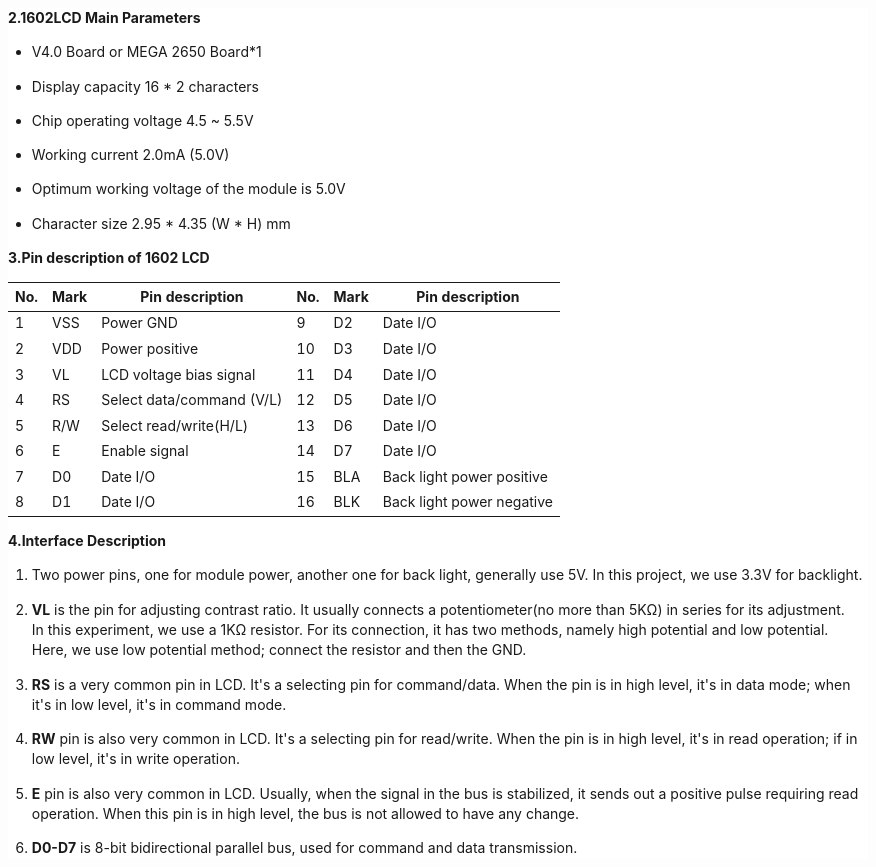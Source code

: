 **2.1602LCD Main Parameters**

-   V4.0 Board or MEGA 2650 Board\*1

-   Display capacity 16 \* 2 characters

-   Chip operating voltage 4.5 \~ 5.5V

-   Working current 2.0mA (5.0V)

-   Optimum working voltage of the module is 5.0V

-   Character size 2.95 \* 4.35 (W \* H) mm

**3.Pin description of 1602 LCD**

| **No.** | **Mark** | **Pin description**       | **No.** | **Mark** | **Pin description**       |
|---------|----------|---------------------------|---------|----------|---------------------------|
| 1       | VSS      | Power GND                 | 9       | D2       | Date I/O                  |
| 2       | VDD      | Power positive            | 10      | D3       | Date I/O                  |
| 3       | VL       | LCD voltage bias signal   | 11      | D4       | Date I/O                  |
| 4       | RS       | Select data/command (V/L) | 12      | D5       | Date I/O                  |
| 5       | R/W      | Select read/write(H/L)    | 13      | D6       | Date I/O                  |
| 6       | E        | Enable signal             | 14      | D7       | Date I/O                  |
| 7       | D0       | Date I/O                  | 15      | BLA      | Back light power positive |
| 8       | D1       | Date I/O                  | 16      | BLK      | Back light power negative |

**4.Interface Description**

1.  Two power pins, one for module power, another one for back light, generally
    use 5V. In this project, we use 3.3V for backlight.

2.  **VL** is the pin for adjusting contrast ratio. It usually connects a
    potentiometer(no more than 5KΩ) in series for its adjustment.   
    In this experiment, we use a 1KΩ resistor. For its connection, it has two
    methods, namely high potential and low potential. Here, we use low potential
    method; connect the resistor and then the GND.

3.  **RS** is a very common pin in LCD. It's a selecting pin for command/data.
    When the pin is in high level, it's in data mode; when it's in low level,
    it's in command mode.

4.  **RW** pin is also very common in LCD. It's a selecting pin for read/write.
    When the pin is in high level, it's in read operation; if in low level, it's
    in write operation.

5.  **E** pin is also very common in LCD. Usually, when the signal in the bus is
    stabilized, it sends out a positive pulse requiring read operation. When
    this pin is in high level, the bus is not allowed to have any change.

6.  **D0-D7** is 8-bit bidirectional parallel bus, used for command and data
    transmission.
